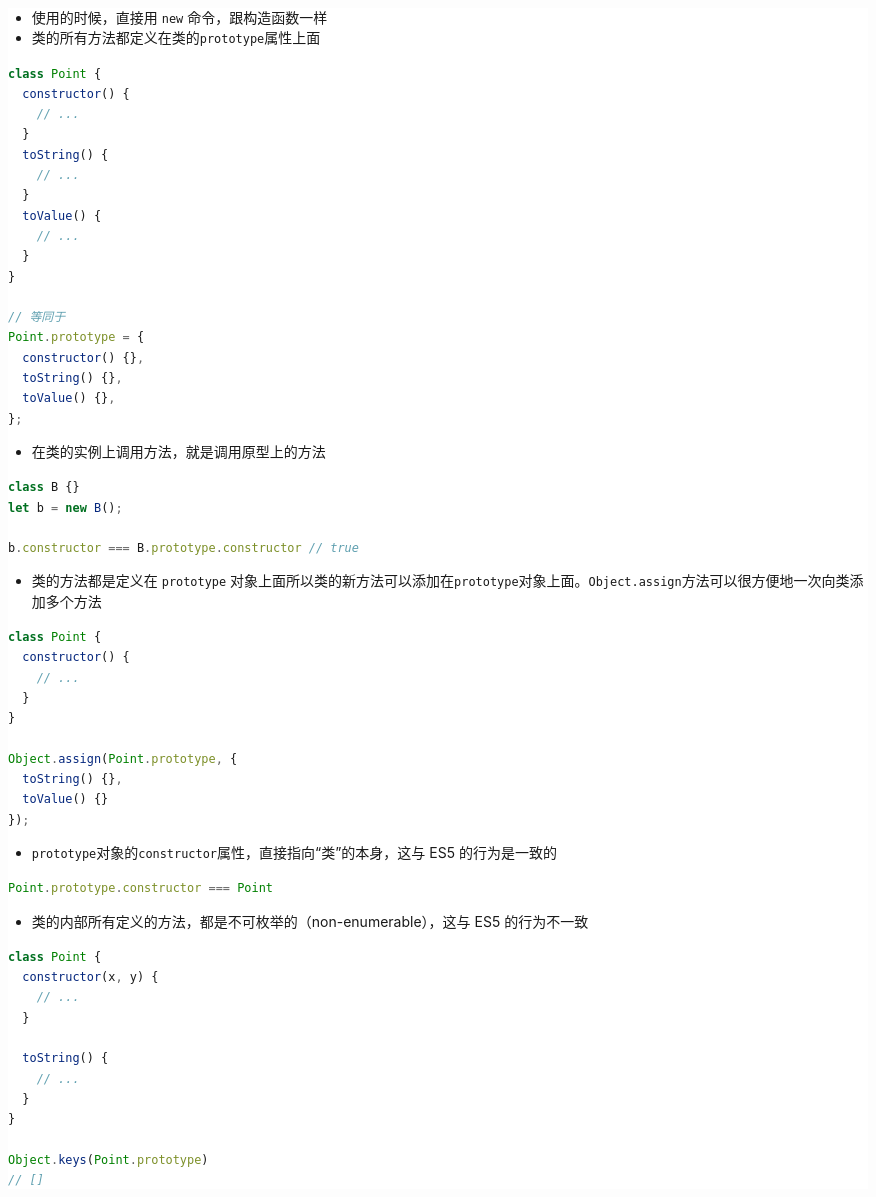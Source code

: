 * 使用的时候，直接用 `new` 命令，跟构造函数一样
* 类的所有方法都定义在类的`prototype`属性上面

```js
class Point {
  constructor() {
    // ...
  }
  toString() {
    // ...
  }
  toValue() {
    // ...
  }
}

// 等同于
Point.prototype = {
  constructor() {},
  toString() {},
  toValue() {},
};
```

* 在类的实例上调用方法，就是调用原型上的方法

```js
class B {}
let b = new B();

b.constructor === B.prototype.constructor // true
```

* 类的方法都是定义在 `prototype` 对象上面所以类的新方法可以添加在`prototype`对象上面。`Object.assign`方法可以很方便地一次向类添加多个方法

```js
class Point {
  constructor() {
    // ...
  }
}

Object.assign(Point.prototype, {
  toString() {},
  toValue() {}
});
```

* `prototype`对象的`constructor`属性，直接指向“类”的本身，这与 ES5 的行为是一致的

```js
Point.prototype.constructor === Point
```

* 类的内部所有定义的方法，都是不可枚举的（non-enumerable），这与 ES5 的行为不一致

```js
class Point {
  constructor(x, y) {
    // ...
  }

  toString() {
    // ...
  }
}

Object.keys(Point.prototype)
// []
```